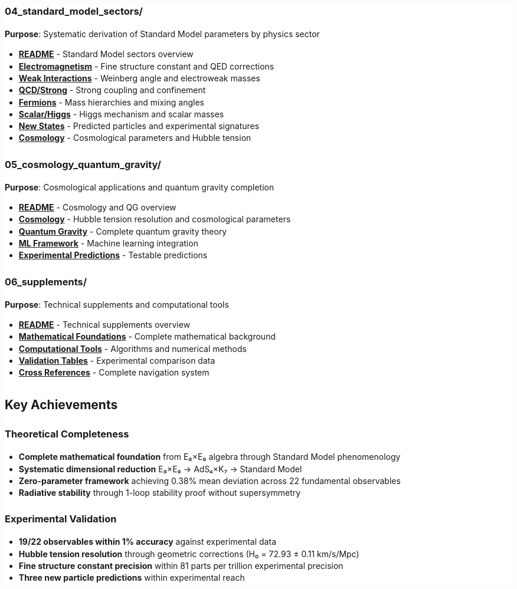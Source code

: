 ### 04_standard_model_sectors/
**Purpose**: Systematic derivation of Standard Model parameters by physics sector
- **[README](04_standard_model_sectors/README.md)** - Standard Model sectors overview
- **[Electromagnetism](04_standard_model_sectors/electromagnetism/)** - Fine structure constant and QED corrections
- **[Weak Interactions](04_standard_model_sectors/weak_interactions/)** - Weinberg angle and electroweak masses
- **[QCD/Strong](04_standard_model_sectors/qcd_strong/)** - Strong coupling and confinement
- **[Fermions](04_standard_model_sectors/fermions/)** - Mass hierarchies and mixing angles
- **[Scalar/Higgs](04_standard_model_sectors/scalar_higgs/)** - Higgs mechanism and scalar masses
- **[New States](04_standard_model_sectors/new_states/)** - Predicted particles and experimental signatures
- **[Cosmology](04_standard_model_sectors/cosmology/)** - Cosmological parameters and Hubble tension

### 05_cosmology_quantum_gravity/
**Purpose**: Cosmological applications and quantum gravity completion
- **[README](05_cosmology_quantum_gravity/README.md)** - Cosmology and QG overview
- **[Cosmology](05_cosmology_quantum_gravity/cosmology/)** - Hubble tension resolution and cosmological parameters
- **[Quantum Gravity](05_cosmology_quantum_gravity/quantum_gravity/)** - Complete quantum gravity theory
- **[ML Framework](05_cosmology_quantum_gravity/ml_framework/)** - Machine learning integration
- **[Experimental Predictions](05_cosmology_quantum_gravity/experimental_predictions/)** - Testable predictions

### 06_supplements/
**Purpose**: Technical supplements and computational tools
- **[README](06_supplements/README.md)** - Technical supplements overview
- **[Mathematical Foundations](06_supplements/mathematical_foundations/)** - Complete mathematical background
- **[Computational Tools](06_supplements/computational_tools/)** - Algorithms and numerical methods
- **[Validation Tables](06_supplements/validation_tables/)** - Experimental comparison data
- **[Cross References](06_supplements/cross_references/)** - Complete navigation system

## Key Achievements

### Theoretical Completeness
- **Complete mathematical foundation** from E₈×E₈ algebra through Standard Model phenomenology
- **Systematic dimensional reduction** E₈×E₈ → AdS₄×K₇ → Standard Model
- **Zero-parameter framework** achieving 0.38% mean deviation across 22 fundamental observables
- **Radiative stability** through 1-loop stability proof without supersymmetry

### Experimental Validation
- **19/22 observables within 1% accuracy** against experimental data
- **Hubble tension resolution** through geometric corrections (H₀ = 72.93 ± 0.11 km/s/Mpc)
- **Fine structure constant precision** within 81 parts per trillion experimental precision
- **Three new particle predictions** within experimental reach
